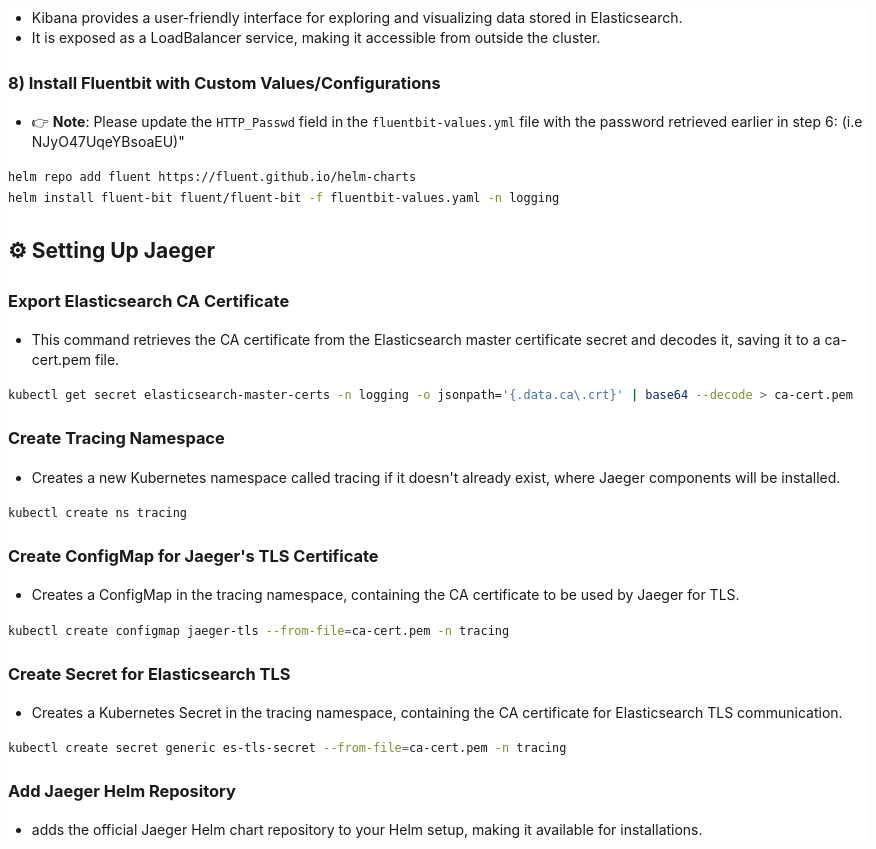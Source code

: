 -   Kibana provides a user-friendly interface for exploring and visualizing data stored in Elasticsearch.
-   It is exposed as a LoadBalancer service, making it accessible from outside the cluster.

### 8) Install Fluentbit with Custom Values/Configurations

-   👉 **Note**: Please update the `HTTP_Passwd` field in the `fluentbit-values.yml` file with the password retrieved earlier in step 6: (i.e NJyO47UqeYBsoaEU)"

```bash
helm repo add fluent https://fluent.github.io/helm-charts
helm install fluent-bit fluent/fluent-bit -f fluentbit-values.yaml -n logging
```

## ⚙️ Setting Up Jaeger

### Export Elasticsearch CA Certificate

-   This command retrieves the CA certificate from the Elasticsearch master certificate secret and decodes it, saving it to a ca-cert.pem file.

```bash
kubectl get secret elasticsearch-master-certs -n logging -o jsonpath='{.data.ca\.crt}' | base64 --decode > ca-cert.pem
```

### Create Tracing Namespace

-   Creates a new Kubernetes namespace called tracing if it doesn't already exist, where Jaeger components will be installed.

```bash
kubectl create ns tracing
```

### Create ConfigMap for Jaeger's TLS Certificate

-   Creates a ConfigMap in the tracing namespace, containing the CA certificate to be used by Jaeger for TLS.

```bash
kubectl create configmap jaeger-tls --from-file=ca-cert.pem -n tracing
```

### Create Secret for Elasticsearch TLS

-   Creates a Kubernetes Secret in the tracing namespace, containing the CA certificate for Elasticsearch TLS communication.

```bash
kubectl create secret generic es-tls-secret --from-file=ca-cert.pem -n tracing
```

### Add Jaeger Helm Repository

-   adds the official Jaeger Helm chart repository to your Helm setup, making it available for installations.
